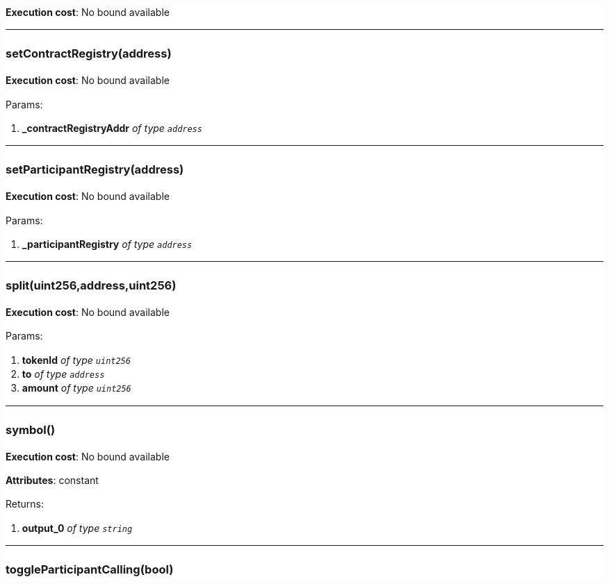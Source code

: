 
**Execution cost**: No bound available




--- 
### setContractRegistry(address)


**Execution cost**: No bound available


Params:

1. **_contractRegistryAddr** *of type `address`*


--- 
### setParticipantRegistry(address)


**Execution cost**: No bound available


Params:

1. **_participantRegistry** *of type `address`*


--- 
### split(uint256,address,uint256)


**Execution cost**: No bound available


Params:

1. **tokenId** *of type `uint256`*
2. **to** *of type `address`*
3. **amount** *of type `uint256`*


--- 
### symbol()


**Execution cost**: No bound available

**Attributes**: constant



Returns:


1. **output_0** *of type `string`*

--- 
### toggleParticipantCalling(bool)

